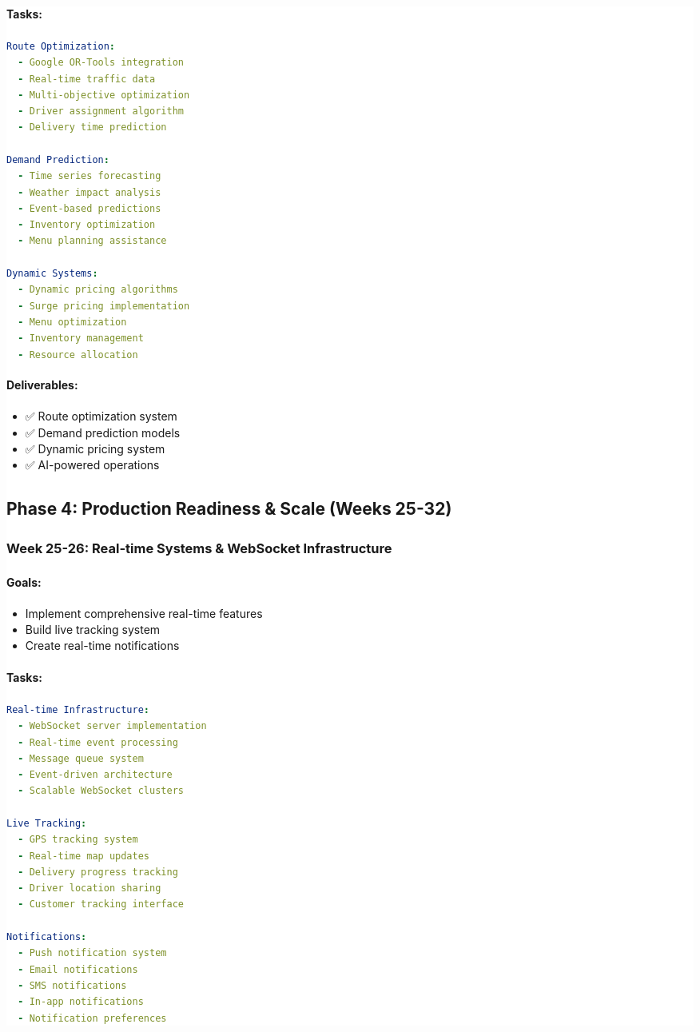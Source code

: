 #### **Tasks:**
```yaml
Route Optimization:
  - Google OR-Tools integration
  - Real-time traffic data
  - Multi-objective optimization
  - Driver assignment algorithm
  - Delivery time prediction

Demand Prediction:
  - Time series forecasting
  - Weather impact analysis
  - Event-based predictions
  - Inventory optimization
  - Menu planning assistance

Dynamic Systems:
  - Dynamic pricing algorithms
  - Surge pricing implementation
  - Menu optimization
  - Inventory management
  - Resource allocation
```

#### **Deliverables:**
- ✅ Route optimization system
- ✅ Demand prediction models
- ✅ Dynamic pricing system
- ✅ AI-powered operations

## **Phase 4: Production Readiness & Scale (Weeks 25-32)**

### **Week 25-26: Real-time Systems & WebSocket Infrastructure**

#### **Goals:**
- Implement comprehensive real-time features
- Build live tracking system
- Create real-time notifications

#### **Tasks:**
```yaml
Real-time Infrastructure:
  - WebSocket server implementation
  - Real-time event processing
  - Message queue system
  - Event-driven architecture
  - Scalable WebSocket clusters

Live Tracking:
  - GPS tracking system
  - Real-time map updates
  - Delivery progress tracking
  - Driver location sharing
  - Customer tracking interface

Notifications:
  - Push notification system
  - Email notifications
  - SMS notifications
  - In-app notifications
  - Notification preferences
```
